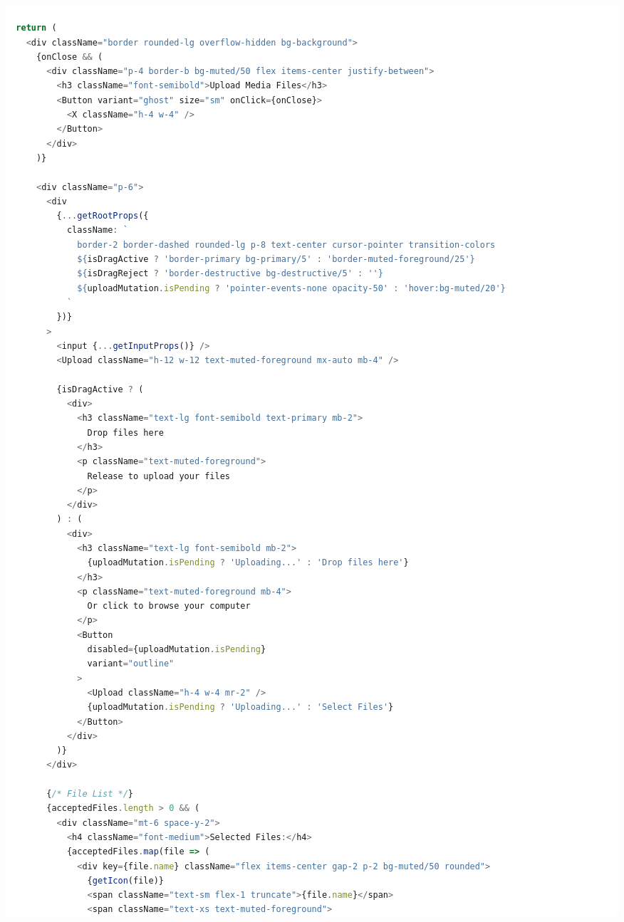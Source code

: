 ```typescript

  return (
    <div className="border rounded-lg overflow-hidden bg-background">
      {onClose && (
        <div className="p-4 border-b bg-muted/50 flex items-center justify-between">
          <h3 className="font-semibold">Upload Media Files</h3>
          <Button variant="ghost" size="sm" onClick={onClose}>
            <X className="h-4 w-4" />
          </Button>
        </div>
      )}

      <div className="p-6">
        <div
          {...getRootProps({
            className: `
              border-2 border-dashed rounded-lg p-8 text-center cursor-pointer transition-colors
              ${isDragActive ? 'border-primary bg-primary/5' : 'border-muted-foreground/25'}
              ${isDragReject ? 'border-destructive bg-destructive/5' : ''}
              ${uploadMutation.isPending ? 'pointer-events-none opacity-50' : 'hover:bg-muted/20'}
            `
          })}
        >
          <input {...getInputProps()} />
          <Upload className="h-12 w-12 text-muted-foreground mx-auto mb-4" />
          
          {isDragActive ? (
            <div>
              <h3 className="text-lg font-semibold text-primary mb-2">
                Drop files here
              </h3>
              <p className="text-muted-foreground">
                Release to upload your files
              </p>
            </div>
          ) : (
            <div>
              <h3 className="text-lg font-semibold mb-2">
                {uploadMutation.isPending ? 'Uploading...' : 'Drop files here'}
              </h3>
              <p className="text-muted-foreground mb-4">
                Or click to browse your computer
              </p>
              <Button 
                disabled={uploadMutation.isPending}
                variant="outline"
              >
                <Upload className="h-4 w-4 mr-2" />
                {uploadMutation.isPending ? 'Uploading...' : 'Select Files'}
              </Button>
            </div>
          )}
        </div>

        {/* File List */}
        {acceptedFiles.length > 0 && (
          <div className="mt-6 space-y-2">
            <h4 className="font-medium">Selected Files:</h4>
            {acceptedFiles.map(file => (
              <div key={file.name} className="flex items-center gap-2 p-2 bg-muted/50 rounded">
                {getIcon(file)}
                <span className="text-sm flex-1 truncate">{file.name}</span>
                <span className="text-xs text-muted-foreground">
```